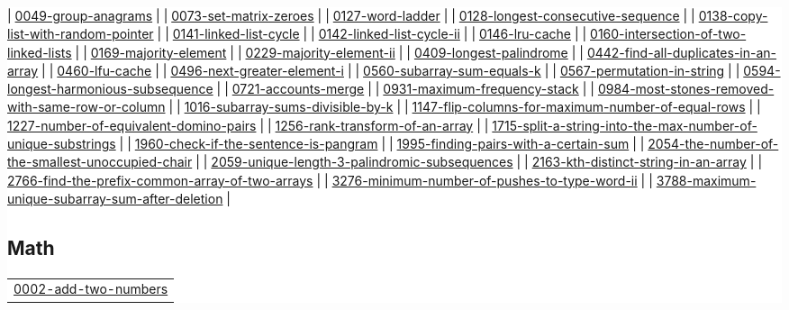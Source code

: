 | [0049-group-anagrams](https://github.com/sanket-patil96/Daily-Leetcode/tree/master/0049-group-anagrams) |
| [0073-set-matrix-zeroes](https://github.com/sanket-patil96/Daily-Leetcode/tree/master/0073-set-matrix-zeroes) |
| [0127-word-ladder](https://github.com/sanket-patil96/Daily-Leetcode/tree/master/0127-word-ladder) |
| [0128-longest-consecutive-sequence](https://github.com/sanket-patil96/Daily-Leetcode/tree/master/0128-longest-consecutive-sequence) |
| [0138-copy-list-with-random-pointer](https://github.com/sanket-patil96/Daily-Leetcode/tree/master/0138-copy-list-with-random-pointer) |
| [0141-linked-list-cycle](https://github.com/sanket-patil96/Daily-Leetcode/tree/master/0141-linked-list-cycle) |
| [0142-linked-list-cycle-ii](https://github.com/sanket-patil96/Daily-Leetcode/tree/master/0142-linked-list-cycle-ii) |
| [0146-lru-cache](https://github.com/sanket-patil96/Daily-Leetcode/tree/master/0146-lru-cache) |
| [0160-intersection-of-two-linked-lists](https://github.com/sanket-patil96/Daily-Leetcode/tree/master/0160-intersection-of-two-linked-lists) |
| [0169-majority-element](https://github.com/sanket-patil96/Daily-Leetcode/tree/master/0169-majority-element) |
| [0229-majority-element-ii](https://github.com/sanket-patil96/Daily-Leetcode/tree/master/0229-majority-element-ii) |
| [0409-longest-palindrome](https://github.com/sanket-patil96/Daily-Leetcode/tree/master/0409-longest-palindrome) |
| [0442-find-all-duplicates-in-an-array](https://github.com/sanket-patil96/Daily-Leetcode/tree/master/0442-find-all-duplicates-in-an-array) |
| [0460-lfu-cache](https://github.com/sanket-patil96/Daily-Leetcode/tree/master/0460-lfu-cache) |
| [0496-next-greater-element-i](https://github.com/sanket-patil96/Daily-Leetcode/tree/master/0496-next-greater-element-i) |
| [0560-subarray-sum-equals-k](https://github.com/sanket-patil96/Daily-Leetcode/tree/master/0560-subarray-sum-equals-k) |
| [0567-permutation-in-string](https://github.com/sanket-patil96/Daily-Leetcode/tree/master/0567-permutation-in-string) |
| [0594-longest-harmonious-subsequence](https://github.com/sanket-patil96/Daily-Leetcode/tree/master/0594-longest-harmonious-subsequence) |
| [0721-accounts-merge](https://github.com/sanket-patil96/Daily-Leetcode/tree/master/0721-accounts-merge) |
| [0931-maximum-frequency-stack](https://github.com/sanket-patil96/Daily-Leetcode/tree/master/0931-maximum-frequency-stack) |
| [0984-most-stones-removed-with-same-row-or-column](https://github.com/sanket-patil96/Daily-Leetcode/tree/master/0984-most-stones-removed-with-same-row-or-column) |
| [1016-subarray-sums-divisible-by-k](https://github.com/sanket-patil96/Daily-Leetcode/tree/master/1016-subarray-sums-divisible-by-k) |
| [1147-flip-columns-for-maximum-number-of-equal-rows](https://github.com/sanket-patil96/Daily-Leetcode/tree/master/1147-flip-columns-for-maximum-number-of-equal-rows) |
| [1227-number-of-equivalent-domino-pairs](https://github.com/sanket-patil96/Daily-Leetcode/tree/master/1227-number-of-equivalent-domino-pairs) |
| [1256-rank-transform-of-an-array](https://github.com/sanket-patil96/Daily-Leetcode/tree/master/1256-rank-transform-of-an-array) |
| [1715-split-a-string-into-the-max-number-of-unique-substrings](https://github.com/sanket-patil96/Daily-Leetcode/tree/master/1715-split-a-string-into-the-max-number-of-unique-substrings) |
| [1960-check-if-the-sentence-is-pangram](https://github.com/sanket-patil96/Daily-Leetcode/tree/master/1960-check-if-the-sentence-is-pangram) |
| [1995-finding-pairs-with-a-certain-sum](https://github.com/sanket-patil96/Daily-Leetcode/tree/master/1995-finding-pairs-with-a-certain-sum) |
| [2054-the-number-of-the-smallest-unoccupied-chair](https://github.com/sanket-patil96/Daily-Leetcode/tree/master/2054-the-number-of-the-smallest-unoccupied-chair) |
| [2059-unique-length-3-palindromic-subsequences](https://github.com/sanket-patil96/Daily-Leetcode/tree/master/2059-unique-length-3-palindromic-subsequences) |
| [2163-kth-distinct-string-in-an-array](https://github.com/sanket-patil96/Daily-Leetcode/tree/master/2163-kth-distinct-string-in-an-array) |
| [2766-find-the-prefix-common-array-of-two-arrays](https://github.com/sanket-patil96/Daily-Leetcode/tree/master/2766-find-the-prefix-common-array-of-two-arrays) |
| [3276-minimum-number-of-pushes-to-type-word-ii](https://github.com/sanket-patil96/Daily-Leetcode/tree/master/3276-minimum-number-of-pushes-to-type-word-ii) |
| [3788-maximum-unique-subarray-sum-after-deletion](https://github.com/sanket-patil96/Daily-Leetcode/tree/master/3788-maximum-unique-subarray-sum-after-deletion) |
## Math
|  |
| ------- |
| [0002-add-two-numbers](https://github.com/sanket-patil96/Daily-Leetcode/tree/master/0002-add-two-numbers) |